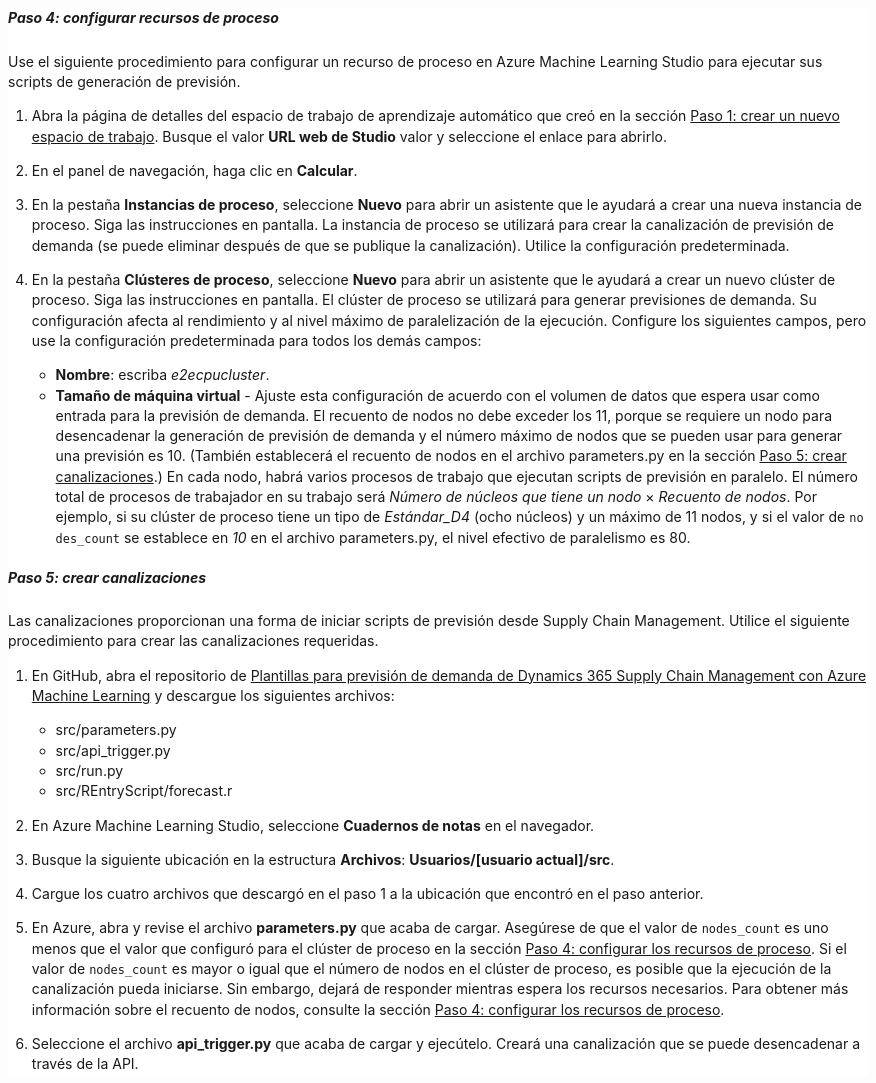 ##### <a name="step-4-configure-compute-resources"></a><a name="config-compute-resources"></a>Paso 4: configurar recursos de proceso

Use el siguiente procedimiento para configurar un recurso de proceso en Azure Machine Learning Studio para ejecutar sus scripts de generación de previsión.

1. Abra la página de detalles del espacio de trabajo de aprendizaje automático que creó en la sección [Paso 1: crear un nuevo espacio de trabajo](#create-workspace). Busque el valor **URL web de Studio** valor y seleccione el enlace para abrirlo.
1. En el panel de navegación, haga clic en **Calcular**.
1. En la pestaña **Instancias de proceso**, seleccione **Nuevo** para abrir un asistente que le ayudará a crear una nueva instancia de proceso. Siga las instrucciones en pantalla. La instancia de proceso se utilizará para crear la canalización de previsión de demanda (se puede eliminar después de que se publique la canalización). Utilice la configuración predeterminada.
1. En la pestaña **Clústeres de proceso**, seleccione **Nuevo** para abrir un asistente que le ayudará a crear un nuevo clúster de proceso. Siga las instrucciones en pantalla. El clúster de proceso se utilizará para generar previsiones de demanda. Su configuración afecta al rendimiento y al nivel máximo de paralelización de la ejecución. Configure los siguientes campos, pero use la configuración predeterminada para todos los demás campos:

    - **Nombre**: escriba *e2ecpucluster*.
    - **Tamaño de máquina virtual** - Ajuste esta configuración de acuerdo con el volumen de datos que espera usar como entrada para la previsión de demanda. El recuento de nodos no debe exceder los 11, porque se requiere un nodo para desencadenar la generación de previsión de demanda y el número máximo de nodos que se pueden usar para generar una previsión es 10. (También establecerá el recuento de nodos en el archivo parameters.py en la sección [Paso 5: crear canalizaciones](#create-pipelines).) En cada nodo, habrá varios procesos de trabajo que ejecutan scripts de previsión en paralelo. El número total de procesos de trabajador en su trabajo será *Número de núcleos que tiene un nodo* × *Recuento de nodos*. Por ejemplo, si su clúster de proceso tiene un tipo de *Estándar\_D4* (ocho núcleos) y un máximo de 11 nodos, y si el valor de `nodes_count` se establece en *10* en el archivo parameters.py, el nivel efectivo de paralelismo es 80.

##### <a name="step-5-create-pipelines"></a><a name="create-pipelines"></a>Paso 5: crear canalizaciones

Las canalizaciones proporcionan una forma de iniciar scripts de previsión desde Supply Chain Management. Utilice el siguiente procedimiento para crear las canalizaciones requeridas.

1. En GitHub, abra el repositorio de [Plantillas para previsión de demanda de Dynamics 365 Supply Chain Management con Azure Machine Learning](https://github.com/microsoft/Dynamics-365-Supply-Chain-Management-Demand-Forecasting-With-Azure-Machine-Learning-Service) y descargue los siguientes archivos:

    - src/parameters.py
    - src/api_trigger.py
    - src/run.py
    - src/REntryScript/forecast.r

1. En Azure Machine Learning Studio, seleccione **Cuadernos de notas** en el navegador.
1. Busque la siguiente ubicación en la estructura **Archivos**: **Usuarios/\[usuario actual\]/src**.
1. Cargue los cuatro archivos que descargó en el paso 1 a la ubicación que encontró en el paso anterior.
1. En Azure, abra y revise el archivo **parameters.py** que acaba de cargar. Asegúrese de que el valor de `nodes_count` es uno menos que el valor que configuró para el clúster de proceso en la sección [Paso 4: configurar los recursos de proceso](#config-compute-resources). Si el valor de `nodes_count` es mayor o igual que el número de nodos en el clúster de proceso, es posible que la ejecución de la canalización pueda iniciarse. Sin embargo, dejará de responder mientras espera los recursos necesarios. Para obtener más información sobre el recuento de nodos, consulte la sección [Paso 4: configurar los recursos de proceso](#config-compute-resources).
1. Seleccione el archivo **api_trigger.py** que acaba de cargar y ejecútelo. Creará una canalización que se puede desencadenar a través de la API.
